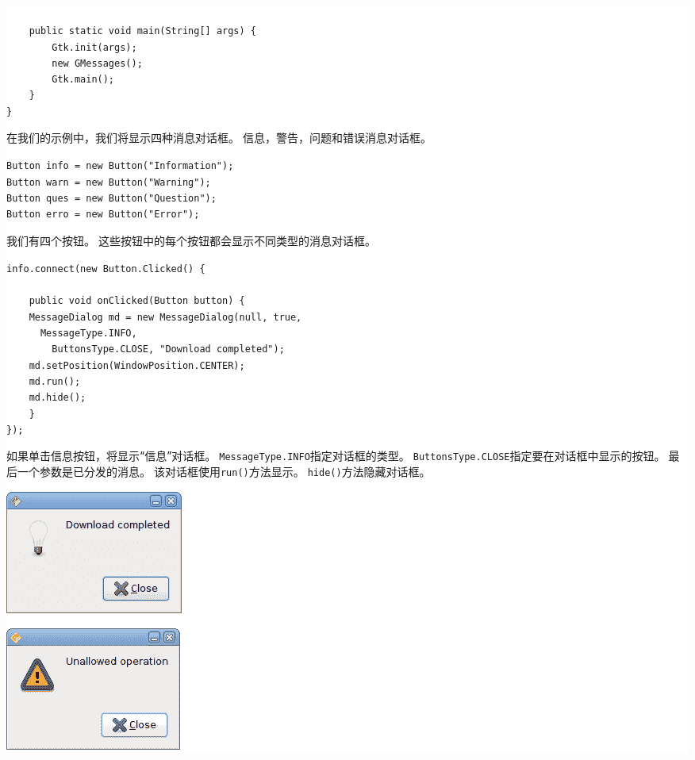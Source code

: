 ```

    public static void main(String[] args) {
        Gtk.init(args);
        new GMessages();
        Gtk.main();
    }
}

```

在我们的示例中，我们将显示四种消息对话框。 信息，警告，问题和错误消息对话框。

```
Button info = new Button("Information");
Button warn = new Button("Warning");
Button ques = new Button("Question");
Button erro = new Button("Error");

```

我们有四个按钮。 这些按钮中的每个按钮都会显示不同类型的消息对话框。

```
info.connect(new Button.Clicked() {

    public void onClicked(Button button) {
    MessageDialog md = new MessageDialog(null, true,
      MessageType.INFO, 
        ButtonsType.CLOSE, "Download completed");
    md.setPosition(WindowPosition.CENTER);
    md.run();
    md.hide();
    }
});

```

如果单击信息按钮，将显示“信息”对话框。 `MessageType.INFO`指定对话框的类型。 `ButtonsType.CLOSE`指定要在对话框中显示的按钮。 最后一个参数是已分发的消息。 该对话框使用`run()`方法显示。 `hide()`方法隐藏对话框。

![Information message dialog](img/7851228aa57a3363aee60211c7f74902.jpg)

![Warning message dialog](img/4eb21ef662a960a521477d98ea89f704.jpg)
